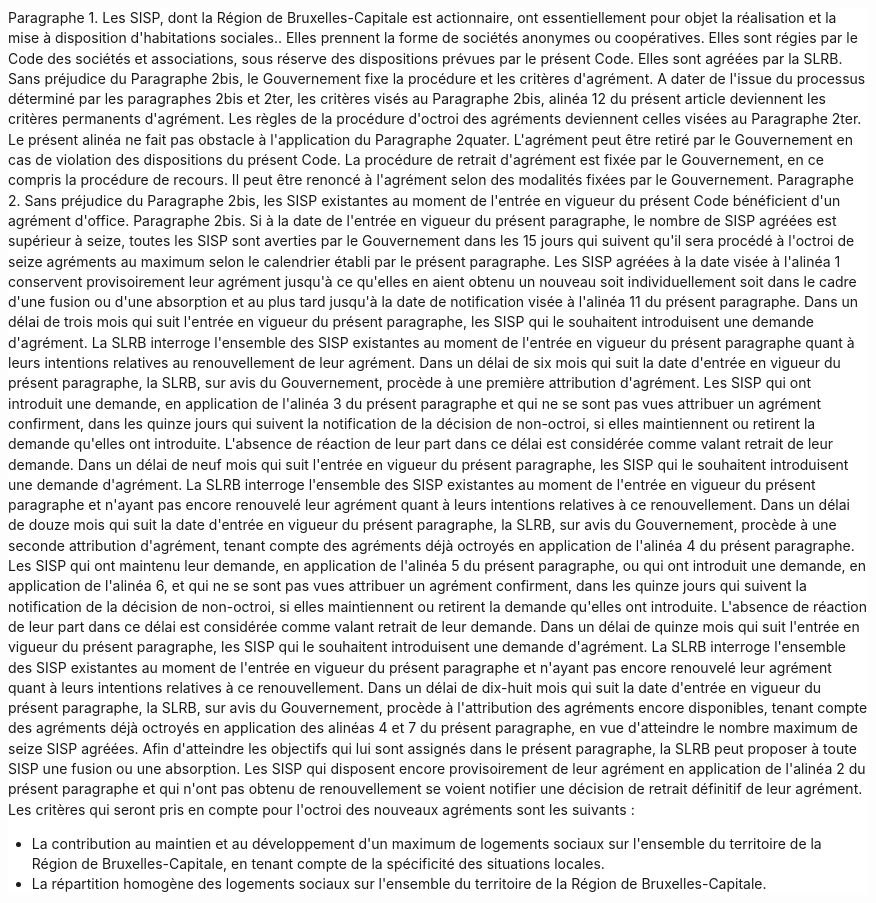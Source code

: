 Paragraphe 1.  Les SISP, dont la Région de Bruxelles-Capitale est actionnaire, ont essentiellement pour objet la réalisation et la mise à disposition d'habitations sociales.. Elles prennent la forme de sociétés anonymes ou coopératives. Elles sont régies par  le Code des sociétés et associations, sous réserve des dispositions prévues par le présent Code.
Elles sont agréées par la SLRB. Sans préjudice du Paragraphe 2bis, le Gouvernement fixe la procédure et les critères d'agrément.
A dater de l'issue du processus déterminé par les paragraphes 2bis et 2ter, les critères visés au Paragraphe 2bis, alinéa 12 du présent article deviennent les critères permanents d'agrément. Les règles de la procédure d'octroi des agréments deviennent celles visées au Paragraphe 2ter. Le présent alinéa ne fait pas obstacle à l'application du Paragraphe 2quater.
L'agrément peut être retiré par le Gouvernement en cas de violation des dispositions du présent Code. La procédure de retrait d'agrément est fixée par le Gouvernement, en ce compris la procédure de recours.
Il peut être renoncé à l'agrément selon des modalités fixées par le Gouvernement.
Paragraphe 2.  Sans préjudice du Paragraphe 2bis, les SISP existantes au moment de l'entrée en vigueur du présent Code bénéficient d'un agrément d'office.
Paragraphe 2bis. Si à la date de l'entrée en vigueur du présent paragraphe, le nombre de SISP agréées est supérieur à seize, toutes les SISP sont averties par le Gouvernement dans les 15 jours qui suivent qu'il sera procédé à l'octroi de seize agréments au maximum selon le calendrier établi par le présent paragraphe.
Les SISP agréées à la date visée à l'alinéa 1 conservent provisoirement leur agrément jusqu'à ce qu'elles en aient obtenu un nouveau soit individuellement soit dans le cadre d'une fusion ou d'une absorption et au plus tard jusqu'à la date de notification visée à l'alinéa 11 du présent paragraphe.
Dans un délai de trois mois qui suit l'entrée en vigueur du présent paragraphe, les SISP qui le souhaitent introduisent une demande d'agrément. La SLRB interroge l'ensemble des SISP existantes au moment de l'entrée en vigueur du présent paragraphe quant à leurs intentions relatives au renouvellement de leur agrément.
Dans un délai de six mois qui suit la date d'entrée en vigueur du présent paragraphe, la SLRB, sur avis du Gouvernement, procède à une première attribution d'agrément.
Les SISP qui ont introduit une demande, en application de l'alinéa 3 du présent paragraphe et qui ne se sont pas vues attribuer un agrément confirment, dans les quinze jours qui suivent la notification de la décision de non-octroi, si elles maintiennent ou retirent la demande qu'elles ont introduite. L'absence de réaction de leur part dans ce délai est considérée comme valant retrait de leur demande.
Dans un délai de neuf mois qui suit l'entrée en vigueur du présent paragraphe, les SISP qui le souhaitent introduisent une demande d'agrément. La SLRB interroge l'ensemble des SISP existantes au moment de l'entrée en vigueur du présent paragraphe et n'ayant pas encore renouvelé leur agrément quant à leurs intentions relatives à ce renouvellement.
Dans un délai de douze mois qui suit la date d'entrée en vigueur du présent paragraphe, la SLRB, sur avis du Gouvernement, procède à une seconde attribution d'agrément, tenant compte des agréments déjà octroyés en application de l'alinéa 4 du présent paragraphe.
Les SISP qui ont maintenu leur demande, en application de l'alinéa 5 du présent paragraphe, ou qui ont introduit une demande, en application de l'alinéa 6, et qui ne se sont pas vues attribuer un agrément confirment, dans les quinze jours qui suivent la notification de la décision de non-octroi, si elles maintiennent ou retirent la demande qu'elles ont introduite. L'absence de réaction de leur part dans ce délai est considérée comme valant retrait de leur demande.
Dans un délai de quinze mois qui suit l'entrée en vigueur du présent paragraphe, les SISP qui le souhaitent introduisent une demande d'agrément. La SLRB interroge l'ensemble des SISP existantes au moment de l'entrée en vigueur du présent paragraphe et n'ayant pas encore renouvelé leur agrément quant à leurs intentions relatives à ce renouvellement.
Dans un délai de dix-huit mois qui suit la date d'entrée en vigueur du présent paragraphe, la SLRB, sur avis du Gouvernement, procède à l'attribution des agréments encore disponibles, tenant compte des agréments déjà octroyés en application des alinéas 4 et 7 du présent paragraphe, en vue d'atteindre le nombre maximum de seize SISP agréées. Afin d'atteindre les objectifs qui lui sont assignés dans le présent paragraphe, la SLRB peut proposer à toute SISP une fusion ou une absorption.
Les SISP qui disposent encore provisoirement de leur agrément en application de l'alinéa 2 du présent paragraphe et qui n'ont pas obtenu de renouvellement se voient notifier une décision de retrait définitif de leur agrément.
Les critères qui seront pris en compte pour l'octroi des nouveaux agréments sont les suivants :
- La contribution au maintien et au développement d'un maximum de logements sociaux sur l'ensemble du territoire de la Région de Bruxelles-Capitale, en tenant compte de la spécificité des situations locales.
- La répartition homogène des logements sociaux sur l'ensemble du territoire de la Région de Bruxelles-Capitale.